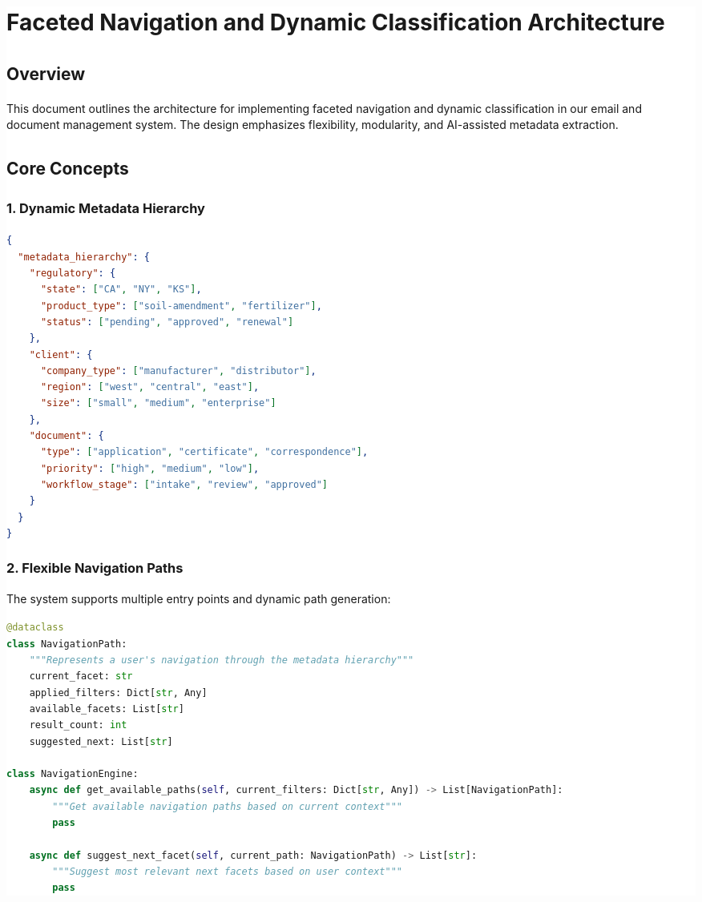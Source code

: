 # Faceted Navigation and Dynamic Classification Architecture

## Overview
This document outlines the architecture for implementing faceted navigation and dynamic classification in our email and document management system. The design emphasizes flexibility, modularity, and AI-assisted metadata extraction.

## Core Concepts

### 1. Dynamic Metadata Hierarchy
```json
{
  "metadata_hierarchy": {
    "regulatory": {
      "state": ["CA", "NY", "KS"],
      "product_type": ["soil-amendment", "fertilizer"],
      "status": ["pending", "approved", "renewal"]
    },
    "client": {
      "company_type": ["manufacturer", "distributor"],
      "region": ["west", "central", "east"],
      "size": ["small", "medium", "enterprise"]
    },
    "document": {
      "type": ["application", "certificate", "correspondence"],
      "priority": ["high", "medium", "low"],
      "workflow_stage": ["intake", "review", "approved"]
    }
  }
}
```

### 2. Flexible Navigation Paths
The system supports multiple entry points and dynamic path generation:

```python
@dataclass
class NavigationPath:
    """Represents a user's navigation through the metadata hierarchy"""
    current_facet: str
    applied_filters: Dict[str, Any]
    available_facets: List[str]
    result_count: int
    suggested_next: List[str]

class NavigationEngine:
    async def get_available_paths(self, current_filters: Dict[str, Any]) -> List[NavigationPath]:
        """Get available navigation paths based on current context"""
        pass

    async def suggest_next_facet(self, current_path: NavigationPath) -> List[str]:
        """Suggest most relevant next facets based on user context"""
        pass
```

